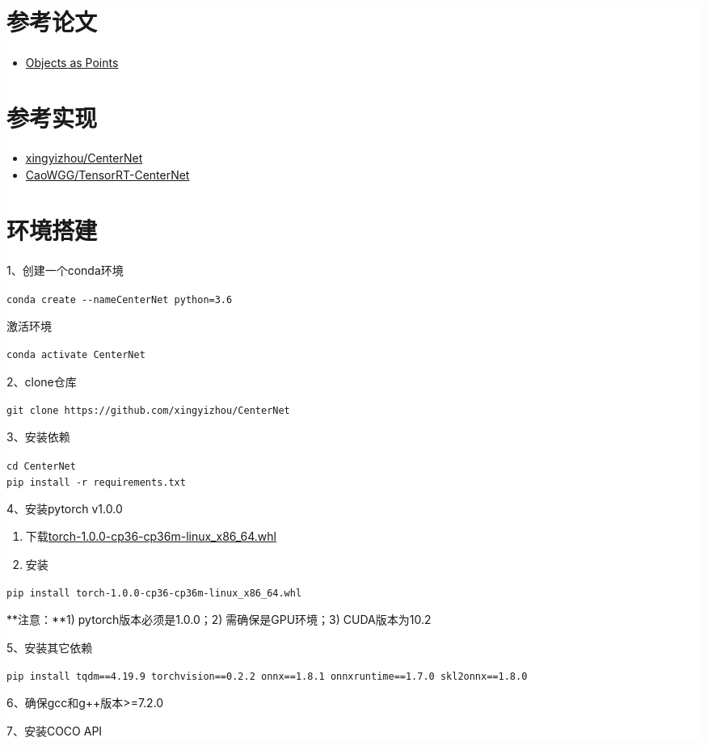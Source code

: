 # 参考论文

- [Objects as Points](https://arxiv.org/abs/1904.07850)

# 参考实现

- [xingyizhou/CenterNet](https://github.com/xingyizhou/CenterNet)
- [CaoWGG/TensorRT-CenterNet](https://github.com/CaoWGG/TensorRT-CenterNet)

# 环境搭建

1、创建一个conda环境

```shell
conda create --nameCenterNet python=3.6
```

激活环境

```
conda activate CenterNet
```

2、clone仓库

```
git clone https://github.com/xingyizhou/CenterNet
```

3、安装依赖

```
cd CenterNet
pip install -r requirements.txt
```

4、安装pytorch v1.0.0

1) 下载[torch-1.0.0-cp36-cp36m-linux_x86_64.whl](https://download.pytorch.org/whl/cu100/torch-1.0.0-cp36-cp36m-linux_x86_64.whl)

2) 安装

```
pip install torch-1.0.0-cp36-cp36m-linux_x86_64.whl
```

**注意：**1) pytorch版本必须是1.0.0；2) 需确保是GPU环境；3) CUDA版本为10.2

5、安装其它依赖

```
pip install tqdm==4.19.9 torchvision==0.2.2 onnx==1.8.1 onnxruntime==1.7.0 skl2onnx==1.8.0
```

6、确保gcc和g++版本>=7.2.0

7、安装COCO API
